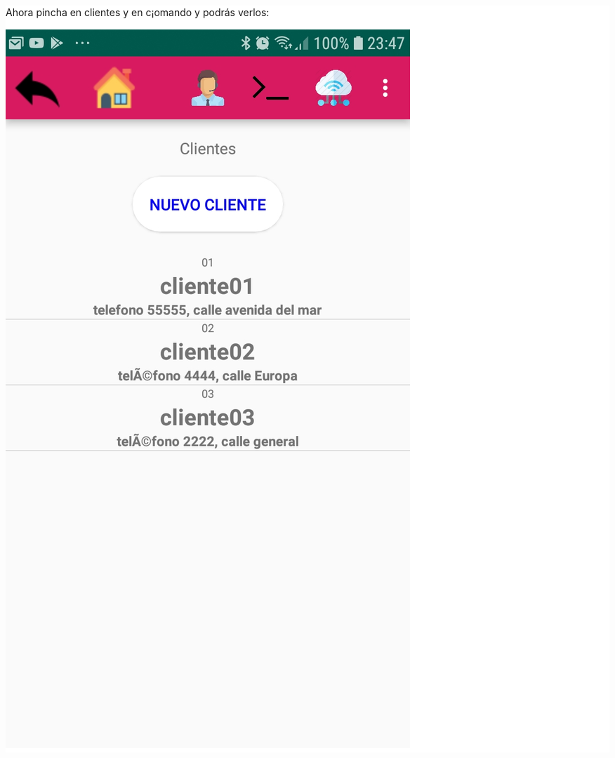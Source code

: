 

Ahora pincha en clientes y en c¡omando y podrás verlos:

![Configurar aplicación android 4](ssh/images/Configurar_aplicacion_android_4.jpg)
